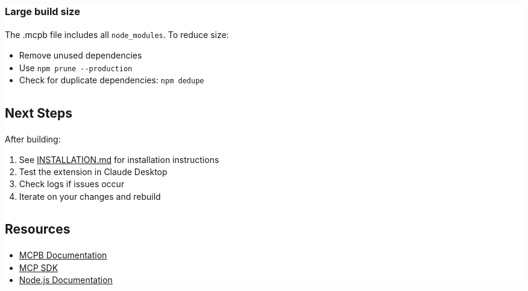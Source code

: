 ### Large build size

The .mcpb file includes all `node_modules`. To reduce size:
- Remove unused dependencies
- Use `npm prune --production`
- Check for duplicate dependencies: `npm dedupe`

## Next Steps

After building:
1. See [INSTALLATION.md](INSTALLATION.md) for installation instructions
2. Test the extension in Claude Desktop
3. Check logs if issues occur
4. Iterate on your changes and rebuild

## Resources

- [MCPB Documentation](https://docs.anthropic.com/claude/docs/extensions)
- [MCP SDK](https://github.com/anthropics/mcp-sdk)
- [Node.js Documentation](https://nodejs.org/docs/)
